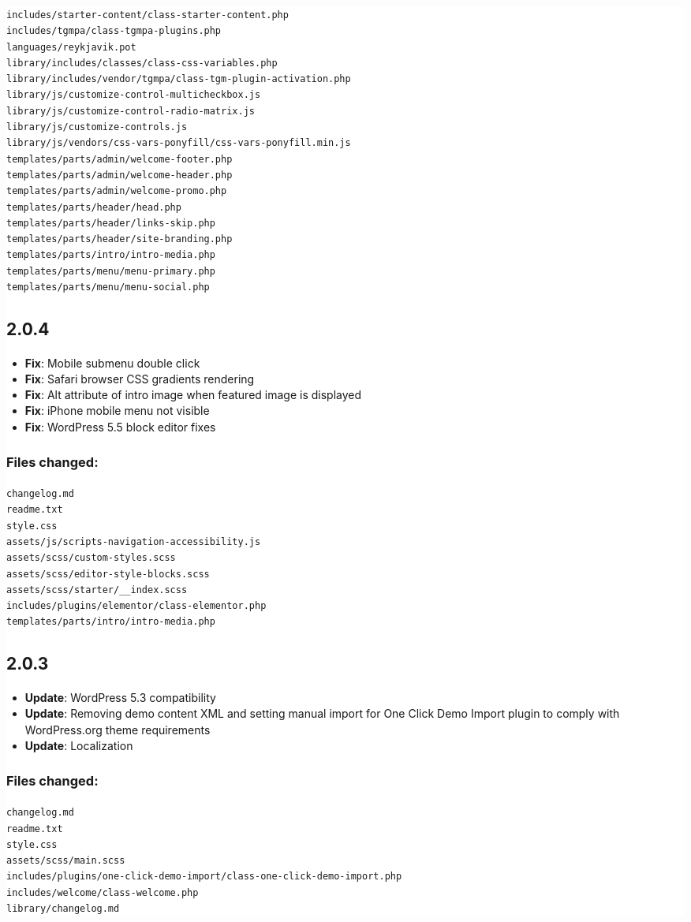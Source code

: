 	includes/starter-content/class-starter-content.php
	includes/tgmpa/class-tgmpa-plugins.php
	languages/reykjavik.pot
	library/includes/classes/class-css-variables.php
	library/includes/vendor/tgmpa/class-tgm-plugin-activation.php
	library/js/customize-control-multicheckbox.js
	library/js/customize-control-radio-matrix.js
	library/js/customize-controls.js
	library/js/vendors/css-vars-ponyfill/css-vars-ponyfill.min.js
	templates/parts/admin/welcome-footer.php
	templates/parts/admin/welcome-header.php
	templates/parts/admin/welcome-promo.php
	templates/parts/header/head.php
	templates/parts/header/links-skip.php
	templates/parts/header/site-branding.php
	templates/parts/intro/intro-media.php
	templates/parts/menu/menu-primary.php
	templates/parts/menu/menu-social.php


## 2.0.4

* **Fix**: Mobile submenu double click
* **Fix**: Safari browser CSS gradients rendering
* **Fix**: Alt attribute of intro image when featured image is displayed
* **Fix**: iPhone mobile menu not visible
* **Fix**: WordPress 5.5 block editor fixes

### Files changed:

	changelog.md
	readme.txt
	style.css
	assets/js/scripts-navigation-accessibility.js
	assets/scss/custom-styles.scss
	assets/scss/editor-style-blocks.scss
	assets/scss/starter/__index.scss
	includes/plugins/elementor/class-elementor.php
	templates/parts/intro/intro-media.php


## 2.0.3

* **Update**: WordPress 5.3 compatibility
* **Update**: Removing demo content XML and setting manual import for One Click Demo Import plugin to comply with WordPress.org theme requirements
* **Update**: Localization

### Files changed:

	changelog.md
	readme.txt
	style.css
	assets/scss/main.scss
	includes/plugins/one-click-demo-import/class-one-click-demo-import.php
	includes/welcome/class-welcome.php
	library/changelog.md
